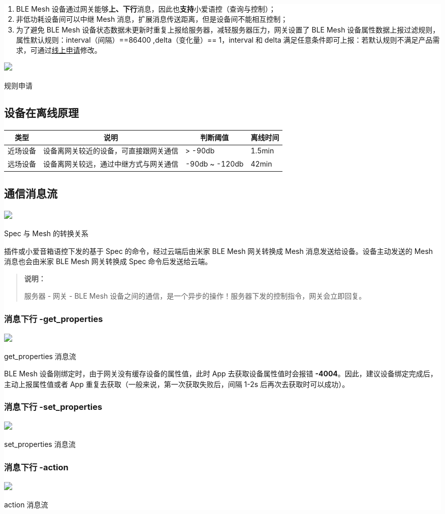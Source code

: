 1. BLE Mesh 设备通过网关能够**上、下行**消息，因此也**支持**小爱语控（查询与控制）；
2. 非低功耗设备间可以中继 Mesh 消息，扩展消息传送距离，但是设备间不能相互控制；
3. 为了避免 BLE Mesh 设备状态数据未更新时重复上报给服务器，减轻服务器压力，网关设置了 BLE Mesh 设备属性数据上报过滤规则，属性默认规则：interval（间隔）==86400 ,delta（变化量）== 1，interval 和 delta 满足任意条件即可上报：若默认规则不满足产品需求，可通过[线上申请](https://iot.mi.com/fe-op/manageCenter/projectApply/index)修改。

![](https://cdn.cnbj1.fds.api.mi-img.com/miot-images/20ee166739e09a297fb285f57b8c6e9f_1730442967657.png?GalaxyAccessKeyId=AKVGLQWBOVIRQ3XLEW&Expires=9223372036854775807&Signature=ZZaseuRbi3dH9fWwPgSBybTjdIc=)

规则申请

## 设备在离线原理

| 类型     | 说明                                   | 判断阈值       | 离线时间 |
| -------- | -------------------------------------- | -------------- | -------- |
| 近场设备 | 设备离网关较近的设备，可直接跟网关通信 | > -90db        | 1.5min   |
| 远场设备 | 设备离网关较远，通过中继方式与网关通信 | -90db ~ -120db | 42min    |

## 通信消息流

![](https://cdn.cnbj1.fds.api.mi-img.com/iotweb-user-center/812ed6120f7bad92795683f4f2beae6f_5.png?GalaxyAccessKeyId=AKVGLQWBOVIRQ3XLEW&Expires=9223372036854775807&Signature=zH4a69dar6sN1uGtMzcuNs1dKlo=)

Spec 与 Mesh 的转换关系

插件或小爱音箱语控下发的基于 Spec 的命令，经过云端后由米家 BLE Mesh 网关转换成 Mesh 消息发送给设备。设备主动发送的 Mesh 消息也会由米家 BLE Mesh 网关转换成 Spec 命令后发送给云端。

> **说明：**
>
> 服务器 - 网关 - BLE Mesh 设备之间的通信，是一个异步的操作！服务器下发的控制指令，网关会立即回复。

### 消息下行 -get\_properties

![](https://cdn.cnbj1.fds.api.mi-img.com/iotweb-user-center/5772e44eecf059c20eb28adeffaf63b9_6.png?GalaxyAccessKeyId=AKVGLQWBOVIRQ3XLEW&Expires=9223372036854775807&Signature=eW3/YRgH5tQvmYZB70CCANogVTk=)

get\_properties 消息流

BLE Mesh 设备刚绑定时，由于网关没有缓存设备的属性值，此时 App 去获取设备属性值时会报错 **-4004**。因此，建议设备绑定完成后，主动上报属性值或者 App 重复去获取（一般来说，第一次获取失败后，间隔 1-2s 后再次去获取时可以成功）。

### 消息下行 -set\_properties

![](https://cdn.cnbj1.fds.api.mi-img.com/iotweb-user-center/2f3bda4817413db77b2a726dff1dfe53_7.png?GalaxyAccessKeyId=AKVGLQWBOVIRQ3XLEW&Expires=9223372036854775807&Signature=0Yv68Ek7mYTcMcwXXPT65NJrYm4=)

set\_properties 消息流

### 消息下行 -action

![](https://cdn.cnbj1.fds.api.mi-img.com/iotweb-user-center/b03ab877062efc1808382d023e7705c5_8.png?GalaxyAccessKeyId=AKVGLQWBOVIRQ3XLEW&Expires=9223372036854775807&Signature=bb8XkdIr3+kVwsfkZX6t4PHtjTI=)

action 消息流
